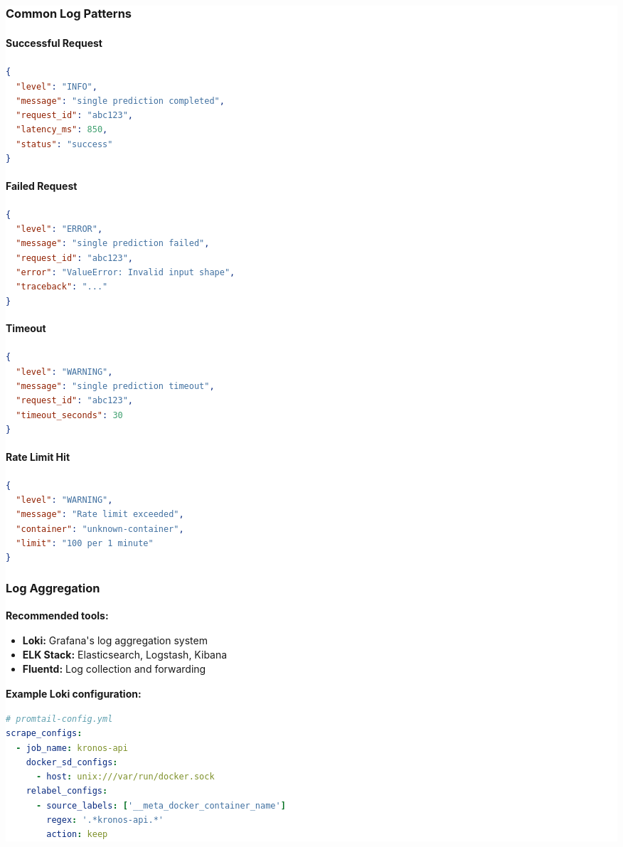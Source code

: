 ### Common Log Patterns

#### Successful Request
```json
{
  "level": "INFO",
  "message": "single prediction completed",
  "request_id": "abc123",
  "latency_ms": 850,
  "status": "success"
}
```

#### Failed Request
```json
{
  "level": "ERROR",
  "message": "single prediction failed",
  "request_id": "abc123",
  "error": "ValueError: Invalid input shape",
  "traceback": "..."
}
```

#### Timeout
```json
{
  "level": "WARNING",
  "message": "single prediction timeout",
  "request_id": "abc123",
  "timeout_seconds": 30
}
```

#### Rate Limit Hit
```json
{
  "level": "WARNING",
  "message": "Rate limit exceeded",
  "container": "unknown-container",
  "limit": "100 per 1 minute"
}
```

### Log Aggregation

**Recommended tools:**
- **Loki:** Grafana's log aggregation system
- **ELK Stack:** Elasticsearch, Logstash, Kibana
- **Fluentd:** Log collection and forwarding

**Example Loki configuration:**
```yaml
# promtail-config.yml
scrape_configs:
  - job_name: kronos-api
    docker_sd_configs:
      - host: unix:///var/run/docker.sock
    relabel_configs:
      - source_labels: ['__meta_docker_container_name']
        regex: '.*kronos-api.*'
        action: keep
```
